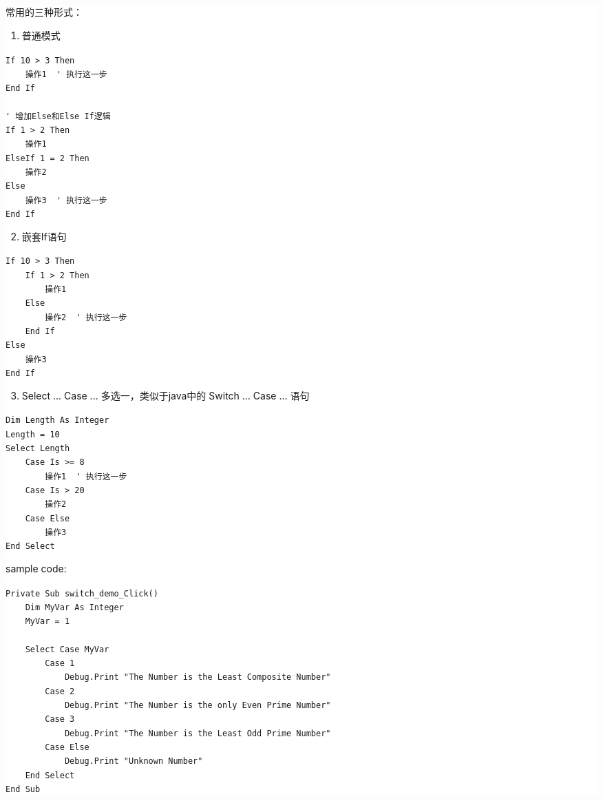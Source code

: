 常用的三种形式：

1. 普通模式
```vba
If 10 > 3 Then
    操作1  ' 执行这一步
End If

' 增加Else和Else If逻辑
If 1 > 2 Then
    操作1
ElseIf 1 = 2 Then
    操作2
Else
    操作3  ' 执行这一步
End If
```

2. 嵌套If语句
```vba
If 10 > 3 Then
    If 1 > 2 Then
        操作1
    Else
        操作2  ' 执行这一步
    End If
Else
    操作3
End If
```

3. Select ... Case ... 多选一，类似于java中的 Switch ... Case ... 语句
```vba
Dim Length As Integer
Length = 10
Select Length
    Case Is >= 8
        操作1  ' 执行这一步
    Case Is > 20
        操作2
    Case Else
        操作3
End Select
```
sample code:

```vba
Private Sub switch_demo_Click()
    Dim MyVar As Integer
    MyVar = 1

    Select Case MyVar
        Case 1
            Debug.Print "The Number is the Least Composite Number"
        Case 2
            Debug.Print "The Number is the only Even Prime Number"
        Case 3
            Debug.Print "The Number is the Least Odd Prime Number"
        Case Else
            Debug.Print "Unknown Number"
    End Select
End Sub
```
